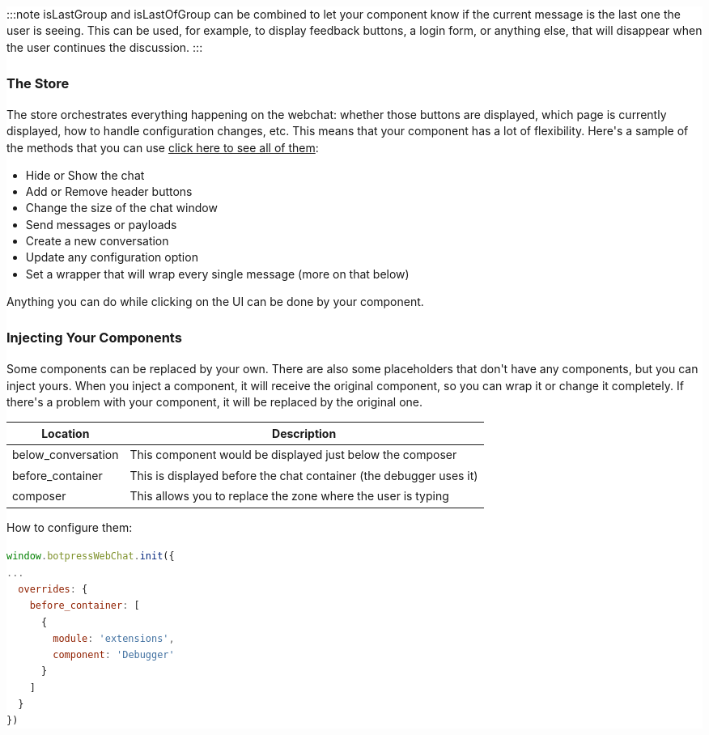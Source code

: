 :::note
isLastGroup and isLastOfGroup can be combined to let your component know if the current message is the last one the user is seeing. This can be used, for example, to display feedback buttons, a login form, or anything else, that will disappear when the user continues the discussion.
:::

### The Store

The store orchestrates everything happening on the webchat: whether those buttons are displayed, which page is currently displayed, how to handle configuration changes, etc. This means that your component has a lot of flexibility. Here's a sample of the methods that you can use [click here to see all of them](https://github.com/botpress/botpress/tree/master/modules/channel-web/src/views/lite/store):

- Hide or Show the chat
- Add or Remove header buttons
- Change the size of the chat window
- Send messages or payloads
- Create a new conversation
- Update any configuration option
- Set a wrapper that will wrap every single message (more on that below)

Anything you can do while clicking on the UI can be done by your component.

### Injecting Your Components

Some components can be replaced by your own. There are also some placeholders that don't have any components, but you can inject yours. When you inject a component, it will receive the original component, so you can wrap it or change it completely. If there's a problem with your component, it will be replaced by the original one.

| Location           | Description                                                        |
| ------------------ | ------------------------------------------------------------------ |
| below_conversation | This component would be displayed just below the composer          |
| before_container   | This is displayed before the chat container (the debugger uses it) |
| composer           | This allows you to replace the zone where the user is typing       |

How to configure them:

```js
window.botpressWebChat.init({
...
  overrides: {
    before_container: [
      {
        module: 'extensions',
        component: 'Debugger'
      }
    ]
  }
})
```
